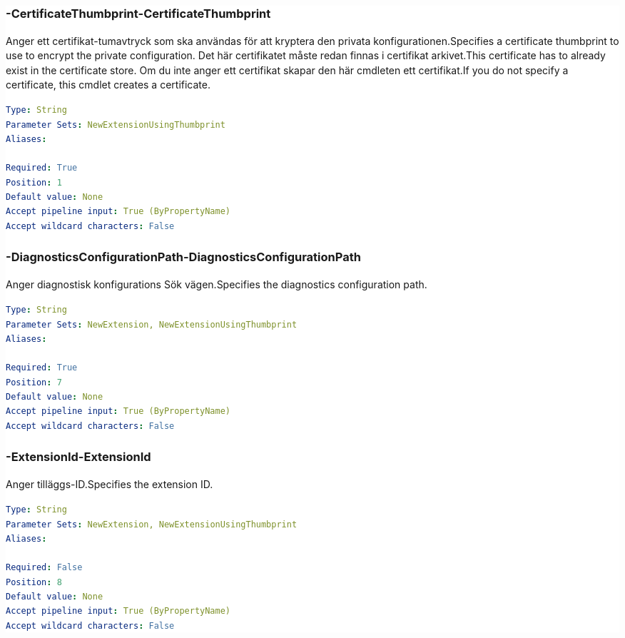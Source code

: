 ### <span data-ttu-id="927d1-116">-CertificateThumbprint</span><span class="sxs-lookup"><span data-stu-id="927d1-116">-CertificateThumbprint</span></span>
<span data-ttu-id="927d1-117">Anger ett certifikat-tumavtryck som ska användas för att kryptera den privata konfigurationen.</span><span class="sxs-lookup"><span data-stu-id="927d1-117">Specifies a certificate thumbprint to use to encrypt the private configuration.</span></span>
<span data-ttu-id="927d1-118">Det här certifikatet måste redan finnas i certifikat arkivet.</span><span class="sxs-lookup"><span data-stu-id="927d1-118">This certificate has to already exist in the certificate store.</span></span>
<span data-ttu-id="927d1-119">Om du inte anger ett certifikat skapar den här cmdleten ett certifikat.</span><span class="sxs-lookup"><span data-stu-id="927d1-119">If you do not specify a certificate, this cmdlet creates a certificate.</span></span>

```yaml
Type: String
Parameter Sets: NewExtensionUsingThumbprint
Aliases: 

Required: True
Position: 1
Default value: None
Accept pipeline input: True (ByPropertyName)
Accept wildcard characters: False
```

### <span data-ttu-id="927d1-120">-DiagnosticsConfigurationPath</span><span class="sxs-lookup"><span data-stu-id="927d1-120">-DiagnosticsConfigurationPath</span></span>
<span data-ttu-id="927d1-121">Anger diagnostisk konfigurations Sök vägen.</span><span class="sxs-lookup"><span data-stu-id="927d1-121">Specifies the diagnostics configuration path.</span></span>

```yaml
Type: String
Parameter Sets: NewExtension, NewExtensionUsingThumbprint
Aliases: 

Required: True
Position: 7
Default value: None
Accept pipeline input: True (ByPropertyName)
Accept wildcard characters: False
```

### <span data-ttu-id="927d1-122">-ExtensionId</span><span class="sxs-lookup"><span data-stu-id="927d1-122">-ExtensionId</span></span>
<span data-ttu-id="927d1-123">Anger tilläggs-ID.</span><span class="sxs-lookup"><span data-stu-id="927d1-123">Specifies the extension ID.</span></span>

```yaml
Type: String
Parameter Sets: NewExtension, NewExtensionUsingThumbprint
Aliases: 

Required: False
Position: 8
Default value: None
Accept pipeline input: True (ByPropertyName)
Accept wildcard characters: False
```
